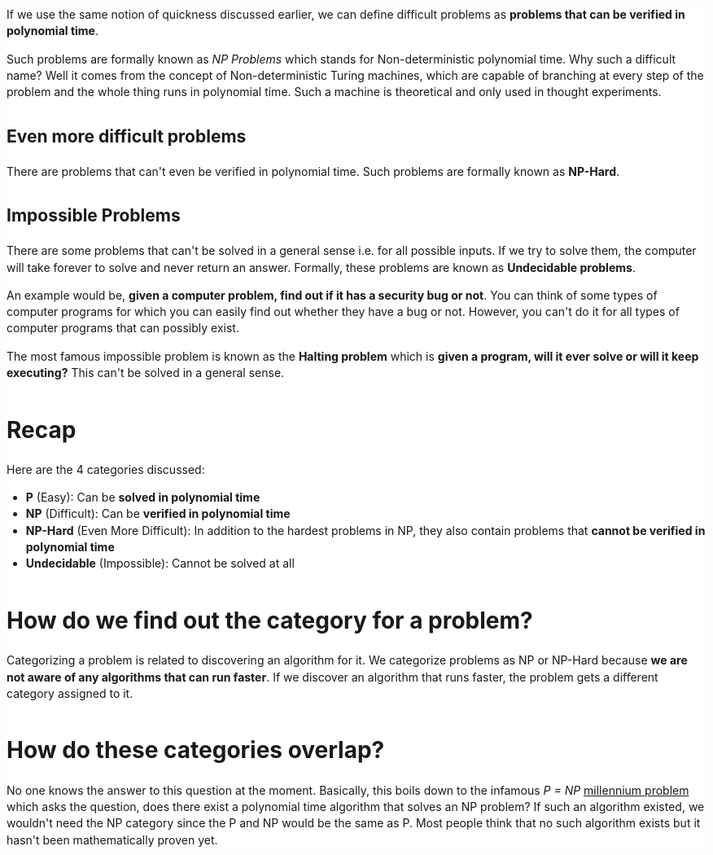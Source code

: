 If we use the same notion of quickness discussed earlier, we can define
difficult problems as **problems that can be verified in polynomial time**.

Such problems are formally known as *NP Problems* which stands for
Non-deterministic polynomial time. Why such a difficult name? Well it comes from
the concept of Non-deterministic Turing machines, which are capable of
branching at every step of the problem and the whole thing runs in polynomial
time. Such a machine is theoretical and only used in thought experiments.



## Even more difficult problems ##

There are problems that can't even be verified in polynomial time. Such problems are formally known as **NP-Hard**.



## Impossible Problems ##
There are some problems that can't be solved in a general sense i.e. for all possible inputs. If we try to solve them, the computer will take forever to solve and never return an answer. Formally, these problems are known as **Undecidable problems**.

An example would be, **given a computer problem, find out if it has a security bug or not**. You can think of some types of computer programs for which you can easily find out whether they have a bug or not. However, you can't do it for all types of computer programs that can possibly exist.

The most famous impossible problem is known as the **Halting problem** which is **given a program, will it ever solve or will it keep executing?** This can't be solved in a general sense.



# Recap

Here are the 4 categories discussed:

- **P** (Easy): Can be **solved in polynomial time**
- **NP** (Difficult): Can be **verified in polynomial time**
- **NP-Hard** (Even More Difficult): In addition to the hardest problems in NP, they also contain problems that **cannot be verified in polynomial time**
- **Undecidable** (Impossible): Cannot be solved at all

# How do we find out the category for a problem?

Categorizing a problem is related to discovering an algorithm for it. We
categorize problems as NP or NP-Hard because **we are not aware of any
algorithms that can run faster**. If we discover an algorithm that runs faster,
the problem gets a different category assigned to it.

# How do these categories overlap?

No one knows the answer to this question at the moment. Basically, this boils
down to the infamous *P = NP* [millennium problem][mellenium] which asks the
question, does there exist a polynomial time algorithm that solves an NP
problem? If such an algorithm existed, we wouldn't need the NP category since
the P and NP would be the same as P. Most people think that no such algorithm
exists but it hasn't been mathematically proven yet.


[mellenium]: http://www.claymath.org/millennium-problems
[prize]: http://www.claymath.org/millennium-problems/millennium-prize-problems